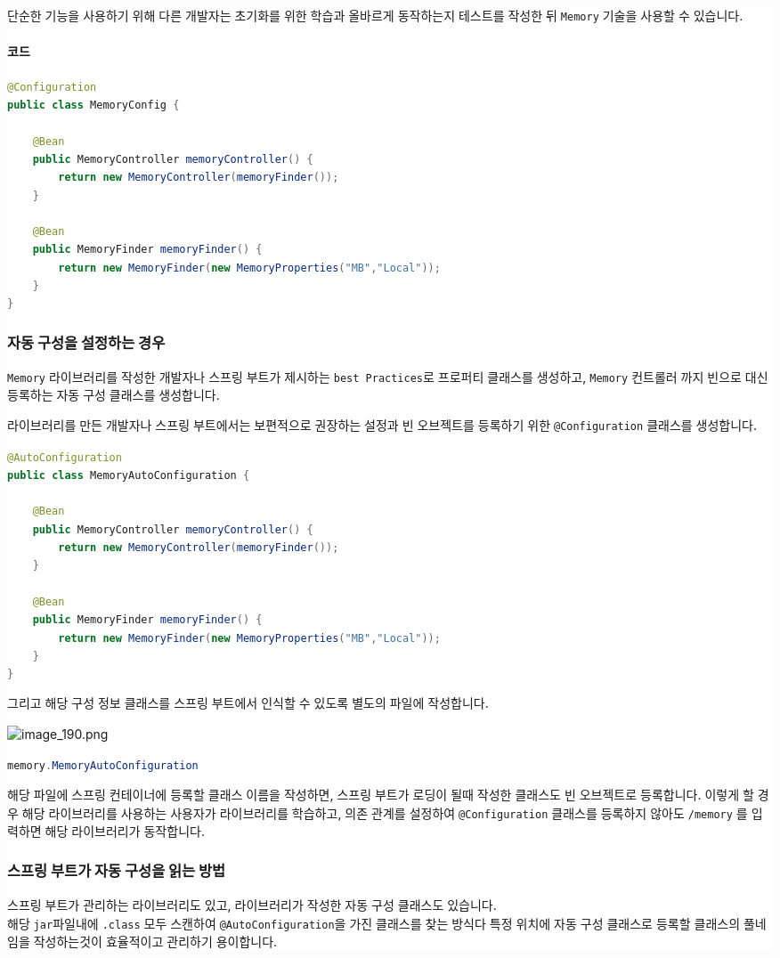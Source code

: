 단순한 기능을 사용하기 위해 다른 개발자는 초기화를 위한 학습과 올바르게 동작하는지 테스트를 작성한 뒤 
`Memory` 기술을 사용할 수 있습니다.

#### 코드
```Java
@Configuration
public class MemoryConfig {

    @Bean
    public MemoryController memoryController() {
        return new MemoryController(memoryFinder());
    }

    @Bean
    public MemoryFinder memoryFinder() {
        return new MemoryFinder(new MemoryProperties("MB","Local"));
    }
}
```  

### 자동 구성을 설정하는 경우   
`Memory` 라이브러리를 작성한 개발자나 스프링 부트가 제시하는 `best Practices`로 프로퍼티 클래스를 생성하고, 
`Memory` 컨트롤러 까지 빈으로 대신 등록하는 자동 구성 클래스를 생성합니다.  

라이브러리를 만든 개발자나 스프링 부트에서는 보편적으로 권장하는 설정과 빈 오브젝트를 등록하기 위한 `@Configuration` 클래스를 생성합니다.  
```Java
@AutoConfiguration
public class MemoryAutoConfiguration {

    @Bean
    public MemoryController memoryController() {
        return new MemoryController(memoryFinder());
    }

    @Bean
    public MemoryFinder memoryFinder() {
        return new MemoryFinder(new MemoryProperties("MB","Local"));
    }
}
```  
그리고 해당 구성 정보 클래스를 스프링 부트에서 인식할 수 있도록 별도의 파일에 작성합니다.  

![image_190.png](image_190.png)  
  
```Java
memory.MemoryAutoConfiguration
```    
해당 파일에 스프링 컨테이너에 등록할 클래스 이름을 작성하면, 스프링 부트가 로딩이 될때 작성한 클래스도 빈 오브젝트로 등록합니다.
이렇게 할 경우 해당 라이브러리를 사용하는 사용자가 라이브러리를 학습하고, 의존 관계를 설정하여 `@Configuration` 클래스를 등록하지 않아도 
`/memory` 를 입력하면 해당 라이브러리가 동작합니다.  

### 스프링 부트가 자동 구성을 읽는 방법
스프링 부트가 관리하는 라이브러리도 있고, 라이브러리가 작성한 자동 구성 클래스도 있습니다.  
해당 `jar`파일내에 `.class` 모두 스캔하여 `@AutoConfiguration`을 가진 클래스를 찾는 방식다 특정 위치에 자동 구성 클래스로 등록할
클래스의 풀네임을 작성하는것이 효율적이고 관리하기 용이합니다.
   